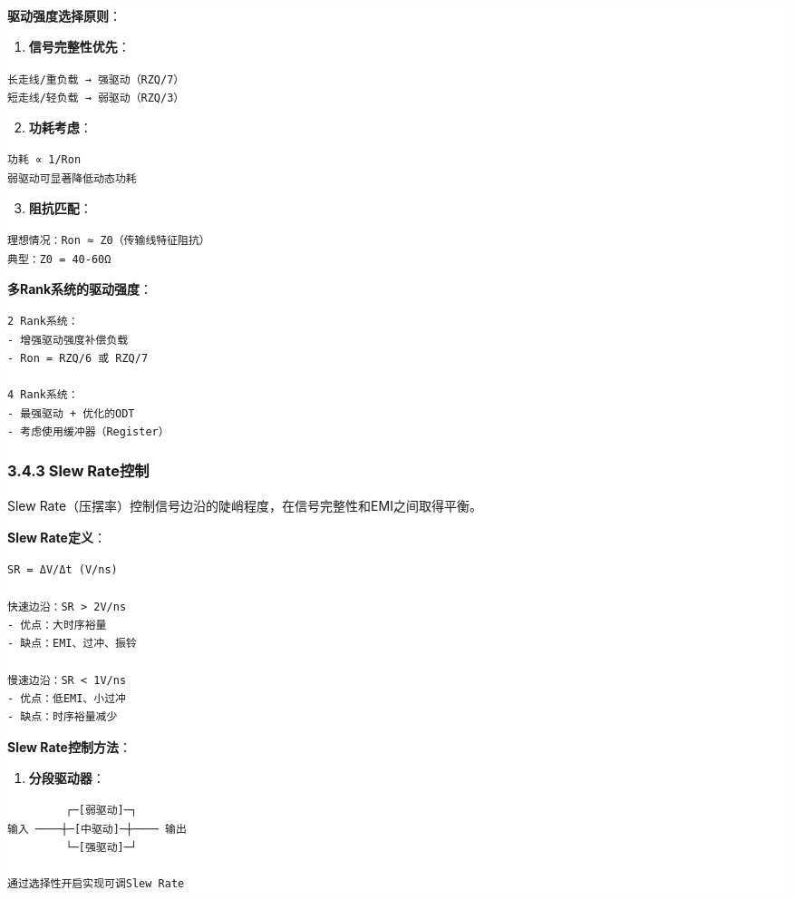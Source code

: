 **驱动强度选择原则**：

1. **信号完整性优先**：
```
长走线/重负载 → 强驱动（RZQ/7）
短走线/轻负载 → 弱驱动（RZQ/3）
```

2. **功耗考虑**：
```
功耗 ∝ 1/Ron
弱驱动可显著降低动态功耗
```

3. **阻抗匹配**：
```
理想情况：Ron ≈ Z0（传输线特征阻抗）
典型：Z0 = 40-60Ω
```

**多Rank系统的驱动强度**：
```
2 Rank系统：
- 增强驱动强度补偿负载
- Ron = RZQ/6 或 RZQ/7

4 Rank系统：
- 最强驱动 + 优化的ODT
- 考虑使用缓冲器（Register）
```

### 3.4.3 Slew Rate控制

Slew Rate（压摆率）控制信号边沿的陡峭程度，在信号完整性和EMI之间取得平衡。

**Slew Rate定义**：
```
SR = ΔV/Δt (V/ns)

快速边沿：SR > 2V/ns
- 优点：大时序裕量
- 缺点：EMI、过冲、振铃

慢速边沿：SR < 1V/ns
- 优点：低EMI、小过冲
- 缺点：时序裕量减少
```

**Slew Rate控制方法**：

1. **分段驱动器**：
```
         ┌─[弱驱动]─┐
输入 ────┼─[中驱动]─┼──── 输出
         └─[强驱动]─┘
         
通过选择性开启实现可调Slew Rate
```
